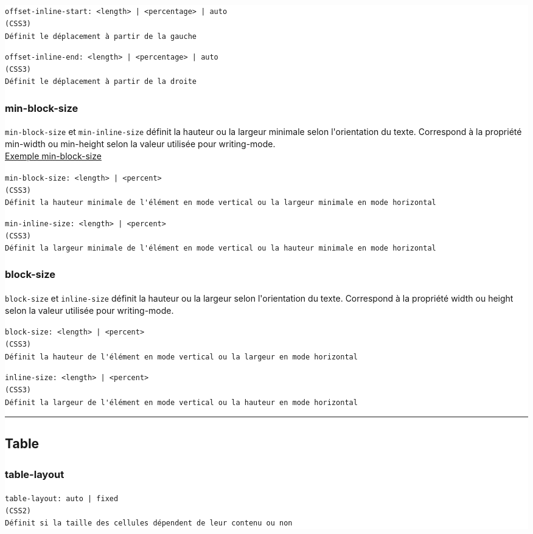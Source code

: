 ``` plain
offset-inline-start: <length> | <percentage> | auto
(CSS3)
Définit le déplacement à partir de la gauche
```

``` plain
offset-inline-end: <length> | <percentage> | auto
(CSS3)
Définit le déplacement à partir de la droite
```

### min-block-size

`min-block-size` et `min-inline-size` définit la hauteur ou la largeur minimale selon l'orientation du texte.
Correspond à la propriété min-width ou min-height selon la valeur utilisée pour writing-mode.  
[Exemple min-block-size](https://jsfiddle.net/amt01/wL4msq96/)

``` plain
min-block-size: <length> | <percent>
(CSS3)
Définit la hauteur minimale de l'élément en mode vertical ou la largeur minimale en mode horizontal
```

``` plain
min-inline-size: <length> | <percent>
(CSS3)
Définit la largeur minimale de l'élément en mode vertical ou la hauteur minimale en mode horizontal
```

### block-size

`block-size` et `inline-size` définit la hauteur ou la largeur selon l'orientation du texte.
Correspond à la propriété width ou height selon la valeur utilisée pour writing-mode.

``` plain
block-size: <length> | <percent>
(CSS3)
Définit la hauteur de l'élément en mode vertical ou la largeur en mode horizontal
```

``` plain
inline-size: <length> | <percent>
(CSS3)
Définit la largeur de l'élément en mode vertical ou la hauteur en mode horizontal
```

---

## Table

### table-layout

``` plain
table-layout: auto | fixed
(CSS2)
Définit si la taille des cellules dépendent de leur contenu ou non
```
